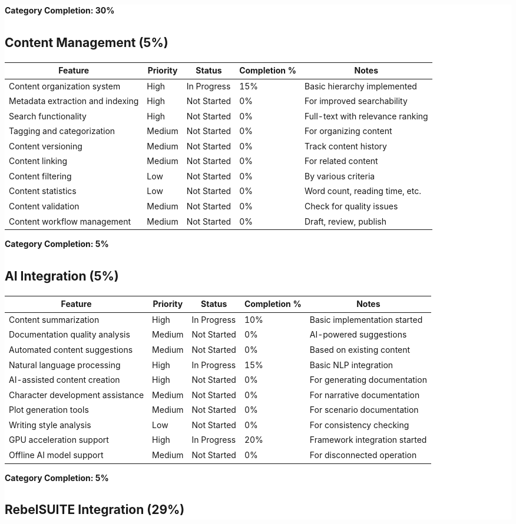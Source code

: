 **Category Completion: 30%**

## Content Management (5%)

| Feature | Priority | Status | Completion % | Notes |
|---------|----------|--------|-------------|-------|
| Content organization system | High | In Progress | 15% | Basic hierarchy implemented |
| Metadata extraction and indexing | High | Not Started | 0% | For improved searchability |
| Search functionality | High | Not Started | 0% | Full-text with relevance ranking |
| Tagging and categorization | Medium | Not Started | 0% | For organizing content |
| Content versioning | Medium | Not Started | 0% | Track content history |
| Content linking | Medium | Not Started | 0% | For related content |
| Content filtering | Low | Not Started | 0% | By various criteria |
| Content statistics | Low | Not Started | 0% | Word count, reading time, etc. |
| Content validation | Medium | Not Started | 0% | Check for quality issues |
| Content workflow management | Medium | Not Started | 0% | Draft, review, publish |

**Category Completion: 5%**

## AI Integration (5%)

| Feature | Priority | Status | Completion % | Notes |
|---------|----------|--------|-------------|-------|
| Content summarization | High | In Progress | 10% | Basic implementation started |
| Documentation quality analysis | Medium | Not Started | 0% | AI-powered suggestions |
| Automated content suggestions | Medium | Not Started | 0% | Based on existing content |
| Natural language processing | High | In Progress | 15% | Basic NLP integration |
| AI-assisted content creation | High | Not Started | 0% | For generating documentation |
| Character development assistance | Medium | Not Started | 0% | For narrative documentation |
| Plot generation tools | Medium | Not Started | 0% | For scenario documentation |
| Writing style analysis | Low | Not Started | 0% | For consistency checking |
| GPU acceleration support | High | In Progress | 20% | Framework integration started |
| Offline AI model support | Medium | Not Started | 0% | For disconnected operation |

**Category Completion: 5%**

## RebelSUITE Integration (29%)
